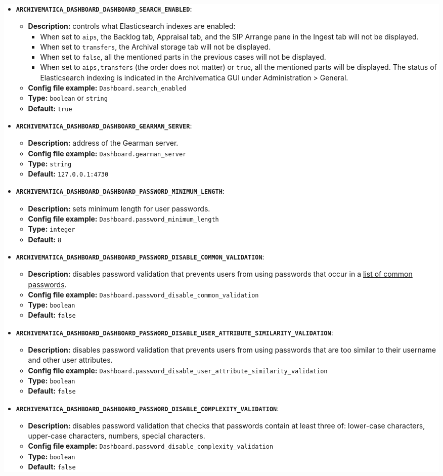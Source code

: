 - **`ARCHIVEMATICA_DASHBOARD_DASHBOARD_SEARCH_ENABLED`**:

  - **Description:** controls what Elasticsearch indexes are enabled:
    - When set to `aips`, the Backlog tab, Appraisal tab, and the SIP
      Arrange pane in the Ingest tab will not be displayed.
    - When set to `transfers`, the Archival storage tab will not be
      displayed.
    - When set to `false`, all the mentioned parts in the previous
      cases will not be displayed.
    - When set to `aips,transfers` (the order does not matter) or
      `true`, all the mentioned parts will be displayed.
    The status of Elasticsearch indexing is indicated in the
    Archivematica GUI under Administration > General.
  - **Config file example:** `Dashboard.search_enabled`
  - **Type:** `boolean` or `string`
  - **Default:** `true`

- **`ARCHIVEMATICA_DASHBOARD_DASHBOARD_GEARMAN_SERVER`**:
  - **Description:** address of the Gearman server.
  - **Config file example:** `Dashboard.gearman_server`
  - **Type:** `string`
  - **Default:** `127.0.0.1:4730`

- **`ARCHIVEMATICA_DASHBOARD_DASHBOARD_PASSWORD_MINIMUM_LENGTH`**:
  - **Description:** sets minimum length for user passwords.
  - **Config file example:** `Dashboard.password_minimum_length`
  - **Type:** `integer`
  - **Default:** `8`

- **`ARCHIVEMATICA_DASHBOARD_DASHBOARD_PASSWORD_DISABLE_COMMON_VALIDATION`**:
  - **Description:** disables password validation that prevents users
    from using passwords that occur in a [list of common
    passwords](https://github.com/django/django/blob/stable/1.11.x/django/contrib/auth/common-passwords.txt.gz).
  - **Config file example:** `Dashboard.password_disable_common_validation`
  - **Type:** `boolean`
  - **Default:** `false`

- **`ARCHIVEMATICA_DASHBOARD_DASHBOARD_PASSWORD_DISABLE_USER_ATTRIBUTE_SIMILARITY_VALIDATION`**:
  - **Description:** disables password validation that prevents users
    from using passwords that are too similar to their username and
    other user attributes.
  - **Config file example:** `Dashboard.password_disable_user_attribute_similarity_validation`
  - **Type:** `boolean`
  - **Default:** `false`

- **`ARCHIVEMATICA_DASHBOARD_DASHBOARD_PASSWORD_DISABLE_COMPLEXITY_VALIDATION`**:
  - **Description:** disables password validation that checks that
    passwords contain at least three of: lower-case characters,
    upper-case characters, numbers, special characters.
  - **Config file example:** `Dashboard.password_disable_complexity_validation`
  - **Type:** `boolean`
  - **Default:** `false`
